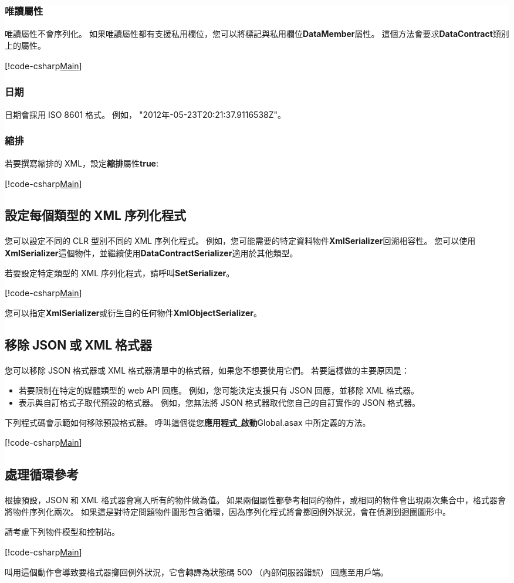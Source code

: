<a id="xml_readonly"></a>
### <a name="read-only-properties"></a>唯讀屬性

唯讀屬性不會序列化。 如果唯讀屬性都有支援私用欄位，您可以將標記與私用欄位**DataMember**屬性。 這個方法會要求**DataContract**類別上的屬性。

[!code-csharp[Main](json-and-xml-serialization/samples/sample13.cs)]

<a id="xml_dates"></a>
### <a name="dates"></a>日期

日期會採用 ISO 8601 格式。 例如， &quot;2012年-05-23T20:21:37.9116538Z&quot;。

<a id="xml_indenting"></a>
### <a name="indenting"></a>縮排

若要撰寫縮排的 XML，設定**縮排**屬性**true**:

[!code-csharp[Main](json-and-xml-serialization/samples/sample14.cs)]

<a id="xml_pertype"></a>
## <a name="setting-per-type-xml-serializers"></a>設定每個類型的 XML 序列化程式

您可以設定不同的 CLR 型別不同的 XML 序列化程式。 例如，您可能需要的特定資料物件**XmlSerializer**回溯相容性。 您可以使用**XmlSerializer**這個物件，並繼續使用**DataContractSerializer**適用於其他類型。

若要設定特定類型的 XML 序列化程式，請呼叫**SetSerializer**。

[!code-csharp[Main](json-and-xml-serialization/samples/sample15.cs)]

您可以指定**XmlSerializer**或衍生自的任何物件**XmlObjectSerializer**。

<a id="removing_the_json_or_xml_formatter"></a>
## <a name="removing-the-json-or-xml-formatter"></a>移除 JSON 或 XML 格式器

您可以移除 JSON 格式器或 XML 格式器清單中的格式器，如果您不想要使用它們。 若要這樣做的主要原因是：

- 若要限制在特定的媒體類型的 web API 回應。 例如，您可能決定支援只有 JSON 回應，並移除 XML 格式器。
- 表示與自訂格式子取代預設的格式器。 例如，您無法將 JSON 格式器取代您自己的自訂實作的 JSON 格式器。

下列程式碼會示範如何移除預設格式器。 呼叫這個從您**應用程式\_啟動**Global.asax 中所定義的方法。

[!code-csharp[Main](json-and-xml-serialization/samples/sample16.cs)]

<a id="handling_circular_object_references"></a>
## <a name="handling-circular-object-references"></a>處理循環參考

根據預設，JSON 和 XML 格式器會寫入所有的物件做為值。 如果兩個屬性都參考相同的物件，或相同的物件會出現兩次集合中，格式器會將物件序列化兩次。 如果這是對特定問題物件圖形包含循環，因為序列化程式將會擲回例外狀況，會在偵測到迴圈圖形中。

請考慮下列物件模型和控制站。

[!code-csharp[Main](json-and-xml-serialization/samples/sample17.cs)]

叫用這個動作會導致要格式器擲回例外狀況，它會轉譯為狀態碼 500 （內部伺服器錯誤） 回應至用戶端。
